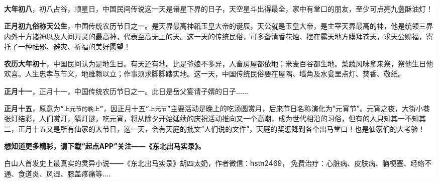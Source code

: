 **大年初八**，初八占谷，顺星日，中国民间传说这一天是诸星下界的日子，天空星斗出得最全，家中有堂口的朋友，至少可点亮九盏酥油灯！

**正月初九俗称天公生**，中国传统农历节日之一。是天界最高神祇玉皇大帝的诞辰，天公就是玉皇大帝，是主宰天界最高的神，他是统领三界内外十方诸神以及人间万灵的最高神，代表至高无上的天。这一天的传统民俗，可多备清香花烛、摆在露天地方膜拜苍天，求天公赐福，寄托了一种祛邪、避灾、祈福的美好愿望！

**农历大年初十**，中国民间认为是地生日。有天还有地。比是爷娘不多异，人畜房屋都依地；米麦百谷都生地。菜蔬风味拿来祭，祭他生日他欢喜。人生忠孝与节义，地维赖以立；作事须求脚脚踏实地。这一天，中国传统民俗要在屋隅、墙角及水瓮里点灯、焚香、敬纸。

**正月十一**，正月十一，中国传统农历节日之一。此日是岳父宴请子婿的日子……

**正月十五**，原意为`“上元节的晚上”`，因正月十五`“上元节”`主要活动是晚上的吃汤圆赏月，后来节日名称演化为“元宵节”。元宵之夜，大街小巷张灯结彩，人们赏灯，猜灯谜，吃元宵，将从除夕开始延续的庆祝活动推向又一个高潮，成为世代相沿的习俗，但有的人只知其一不知其二，正月十五又是所有仙家的大节日，这一天，会有天庭的批文“人们说的文件”，天庭的奖惩降到各个出马堂口！也是仙家们的大考验！

         

**想知道更多精彩，请下载“起点APP”关注——《东北出马实录》。**

<p class="text-red">白山人首发史上最真实的灵异小说——《东北出马实录》胡四太奶，作者微信：hstn2469，
免费治疗：心脏病、皮肤病、脑梗塞、经络不通、食道炎、风湿、膝盖疼痛等....
</p>